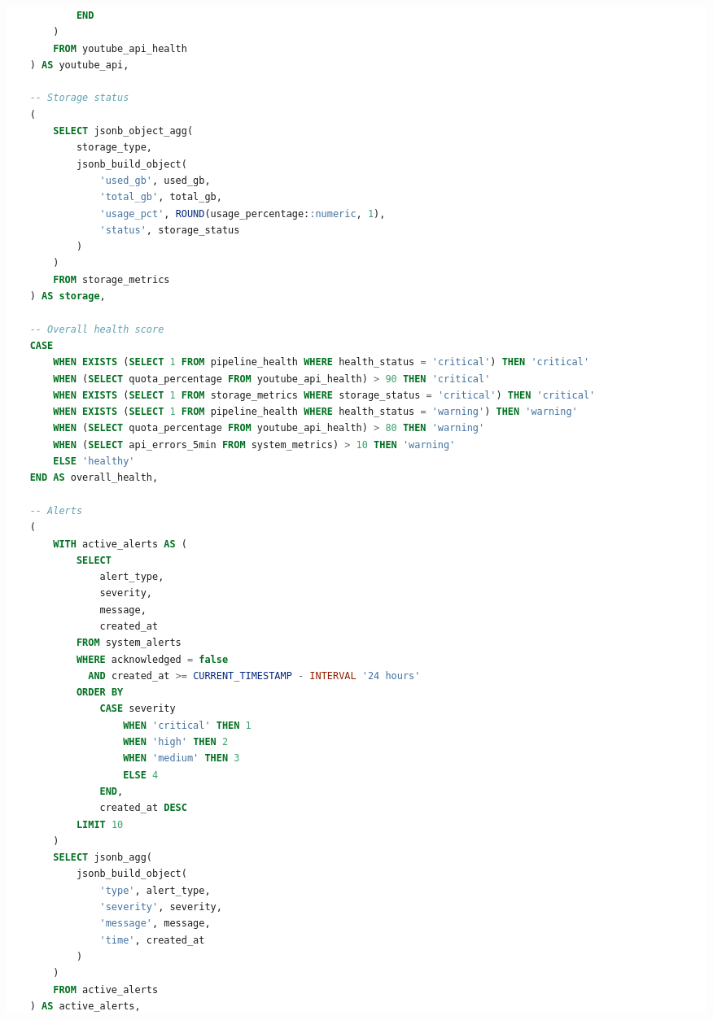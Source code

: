 ```sql
            END
        )
        FROM youtube_api_health
    ) AS youtube_api,
    
    -- Storage status
    (
        SELECT jsonb_object_agg(
            storage_type,
            jsonb_build_object(
                'used_gb', used_gb,
                'total_gb', total_gb,
                'usage_pct', ROUND(usage_percentage::numeric, 1),
                'status', storage_status
            )
        )
        FROM storage_metrics
    ) AS storage,
    
    -- Overall health score
    CASE 
        WHEN EXISTS (SELECT 1 FROM pipeline_health WHERE health_status = 'critical') THEN 'critical'
        WHEN (SELECT quota_percentage FROM youtube_api_health) > 90 THEN 'critical'
        WHEN EXISTS (SELECT 1 FROM storage_metrics WHERE storage_status = 'critical') THEN 'critical'
        WHEN EXISTS (SELECT 1 FROM pipeline_health WHERE health_status = 'warning') THEN 'warning'
        WHEN (SELECT quota_percentage FROM youtube_api_health) > 80 THEN 'warning'
        WHEN (SELECT api_errors_5min FROM system_metrics) > 10 THEN 'warning'
        ELSE 'healthy'
    END AS overall_health,
    
    -- Alerts
    (
        WITH active_alerts AS (
            SELECT 
                alert_type,
                severity,
                message,
                created_at
            FROM system_alerts
            WHERE acknowledged = false
              AND created_at >= CURRENT_TIMESTAMP - INTERVAL '24 hours'
            ORDER BY 
                CASE severity 
                    WHEN 'critical' THEN 1 
                    WHEN 'high' THEN 2 
                    WHEN 'medium' THEN 3 
                    ELSE 4 
                END,
                created_at DESC
            LIMIT 10
        )
        SELECT jsonb_agg(
            jsonb_build_object(
                'type', alert_type,
                'severity', severity,
                'message', message,
                'time', created_at
            )
        )
        FROM active_alerts
    ) AS active_alerts,
```